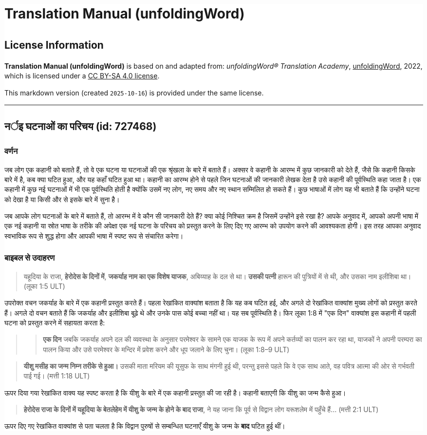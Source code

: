 # Translation Manual (unfoldingWord)

## License Information

**Translation Manual (unfoldingWord)** is based on and adapted from: _unfoldingWord® Translation Academy_, [unfoldingWord](https://unfoldingword.org/utw), 2022, which is licensed under a [CC BY-SA 4.0 license](https://creativecommons.org/licenses/by-sa/4.0/legalcode.en).

This markdown version (created `2025-10-16`) is provided under the same license.



--------------------------------

## नर्इ घटनाओं का परिचय (id: 727468)

### वर्णन

जब लोग एक कहानी को बताते हैं, तो वे एक घटना या घटनाओं की एक श्रृंखला के बारे में बताते हैं। अक्सर वे कहानी के आरम्भ में कुछ जानकारी को देते हैं, जैसे कि कहानी किसके बारे में है, कब क्या घटित हुआ, और यह कहाँ घटित हुआ था। कहानी का आरम्भ होने से पहले जिन घटनाओं की जानकारी लेखक देता है उसे कहानी की पूर्वस्थिति कहा जाता है। एक कहानी में कुछ नई घटनाओं में भी एक पूर्वस्थिति होती है क्योंकि उसमें नए लोग, नए समय और नए स्थान सम्मिलित हो सकते हैं। कुछ भाषाओं में लोग यह भी बताते हैं कि उन्होंने घटना को देखा है या किसी और से इसके बारे में सुना है।

जब आपके लोग घटनाओं के बारे में बताते हैं, तो आरम्भ में वे कौन सी जानकारी देते हैं? क्या कोई निश्चित क्रम है जिसमें उन्होंने इसे रखा है? आपके अनुवाद में, आपको अपनी भाषा में एक नई कहानी या स्रोत भाषा के तरीके की अपेक्षा एक नई घटना के परिचय को प्रस्तुत करने के लिए दिए गए आरम्भ को उपयोग करने की आवश्यकता होगी। इस तरह आपका अनुवाद स्वभाविक रूप से शुद्ध होगा और आपकी भाषा में स्पष्ट रूप से संचारित करेगा।

### बाइबल से उदाहरण

> यहूदिया के राजा, **हेरोदेस के दिनों में**, **जकर्याह नाम का एक विशेष याजक**, अबिय्याह के दल से था। **उसकी पत्नी** हारून की पुत्रियों में से थी, और उसका नाम इलीशिबा था। (लूका 1:5 ULT)

उपरोक्त वचन जकर्याह के बारे में एक कहानी प्रस्तुत करते हैं। पहला रेखांकित वाक्यांश बताता है कि यह कब घटित हई, और अगले दो रेखांकित वाक्यांश मुख्य लोगों को प्रस्तुत करते हैं। अगले दो वचन बताते हैं कि जकर्याह और इलीशिबा बूढ़े थे और उनके पास कोई बच्चा नहीं था। यह सब पूर्वस्थिति है। फिर लूका 1:8 में "एक दिन" वाक्यांश इस कहानी में पहली घटना को प्रस्तुत करने में सहायता करता है:

> > **एक दिन** जबकि जकर्याह अपने दल की व्यवस्था के अनुसार परमेश्वर के सामने एक याजक के रूप में अपने कर्तव्यों का पालन कर रहा था, याजकों ने अपनी परम्परा का पालन किया और उसे परमेश्वर के मन्दिर में प्रवेश करने और धूप जलाने के लिए चुना। (लूका 1:8–9 ULT)

> **यीशु मसीह का जन्म निम्न तरीके से हुआ।** उसकी माता मरियम की यूसुफ के साथ मंगनी हुई थी, परन्तु इससे पहले कि वे एक साथ आते, वह पवित्र आत्मा की ओर से गर्भवती पाई गई। (मत्ती 1:18 ULT)

ऊपर दिया गया रेखांकित वाक्य यह स्पष्ट करता है कि यीशु के बारे में एक कहानी प्रस्तुत की जा रही है। कहानी बताएगी कि यीशु का जन्म कैसे हुआ।

> **हेरोदेस राजा के दिनों में यहूदिया के बेतलेहेम में यीशु के जन्म के होने के बाद राजा**, ने यह जाना कि पूर्व से विद्वान लोग यरूशलेम में पहुँचे हैं… (मत्ती 2:1 ULT)

ऊपर दिए गए रेखांकित वाक्यांश से पता चलता है कि विद्वान पुरुषों से सम्बन्धित घटनाएँ यीशु के जन्म के **बाद** घटित हुई थीं।
